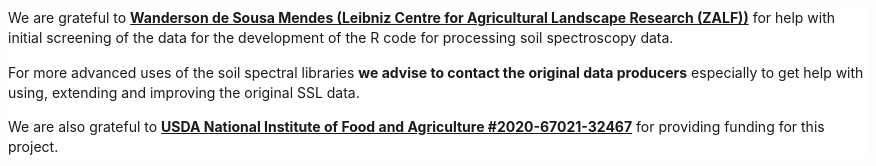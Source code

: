 We are grateful to **[Wanderson de Sousa Mendes (Leibniz Centre for Agricultural Landscape Research (ZALF))](https://www.linkedin.com/in/wanderson-de-sousa-mendes-75a16195/)** for 
help with initial screening of the data for the development of the R code for processing soil spectroscopy data.

For more advanced uses of the soil spectral libraries **we advise to contact the original data producers** 
especially to get help with using, extending and improving the original SSL data.

We are also grateful to **[USDA National Institute of Food and Agriculture #2020-67021-32467](https://nifa.usda.gov/press-release/nifa-invests-over-7-million-big-data-artificial-intelligence-and-other)** for providing funding for this project.
